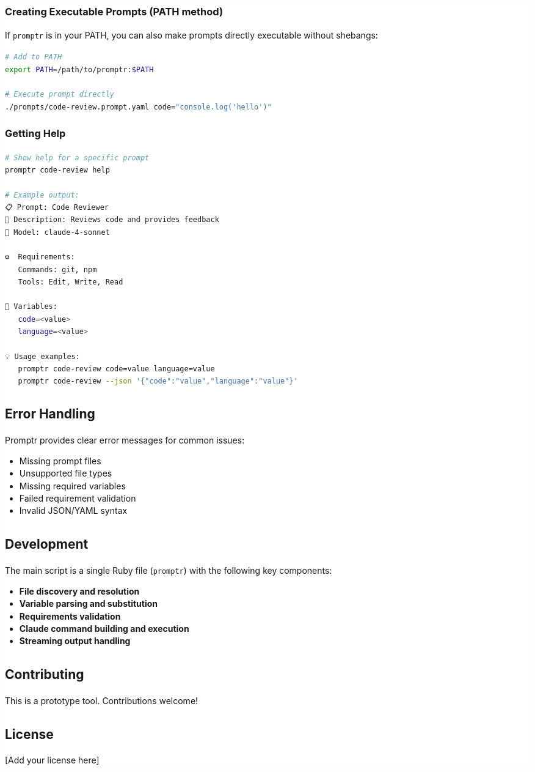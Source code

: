 ### Creating Executable Prompts (PATH method)

If `promptr` is in your PATH, you can also make prompts directly executable without shebangs:

```bash
# Add to PATH
export PATH=/path/to/promptr:$PATH

# Execute prompt directly
./prompts/code-review.prompt.yaml code="console.log('hello')"
```

### Getting Help

```bash
# Show help for a specific prompt
promptr code-review help

# Example output:
📋 Prompt: Code Reviewer
📝 Description: Reviews code and provides feedback
🤖 Model: claude-4-sonnet

⚙️  Requirements:
   Commands: git, npm
   Tools: Edit, Write, Read

🔧 Variables:
   code=<value>
   language=<value>

💡 Usage examples:
   promptr code-review code=value language=value
   promptr code-review --json '{"code":"value","language":"value"}'
```

## Error Handling

Promptr provides clear error messages for common issues:

- Missing prompt files
- Unsupported file types
- Missing required variables
- Failed requirement validation
- Invalid JSON/YAML syntax

## Development

The main script is a single Ruby file (`promptr`) with the following key components:

- **File discovery and resolution**
- **Variable parsing and substitution**
- **Requirements validation**
- **Claude command building and execution**
- **Streaming output handling**

## Contributing

This is a prototype tool. Contributions welcome!

## License

[Add your license here]
